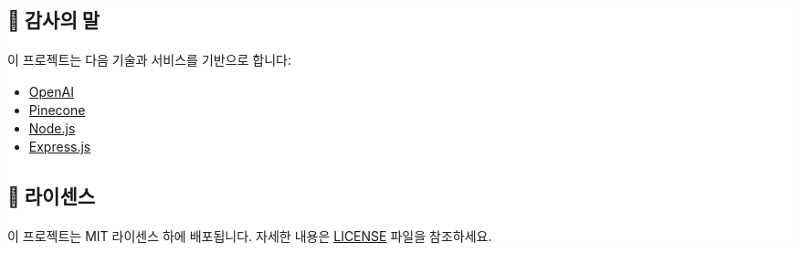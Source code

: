 ## 🙏 감사의 말

이 프로젝트는 다음 기술과 서비스를 기반으로 합니다:
- [OpenAI](https://openai.com/)
- [Pinecone](https://www.pinecone.io/)
- [Node.js](https://nodejs.org/)
- [Express.js](https://expressjs.com/)

## 📄 라이센스

이 프로젝트는 MIT 라이센스 하에 배포됩니다. 자세한 내용은 [LICENSE](LICENSE) 파일을 참조하세요.